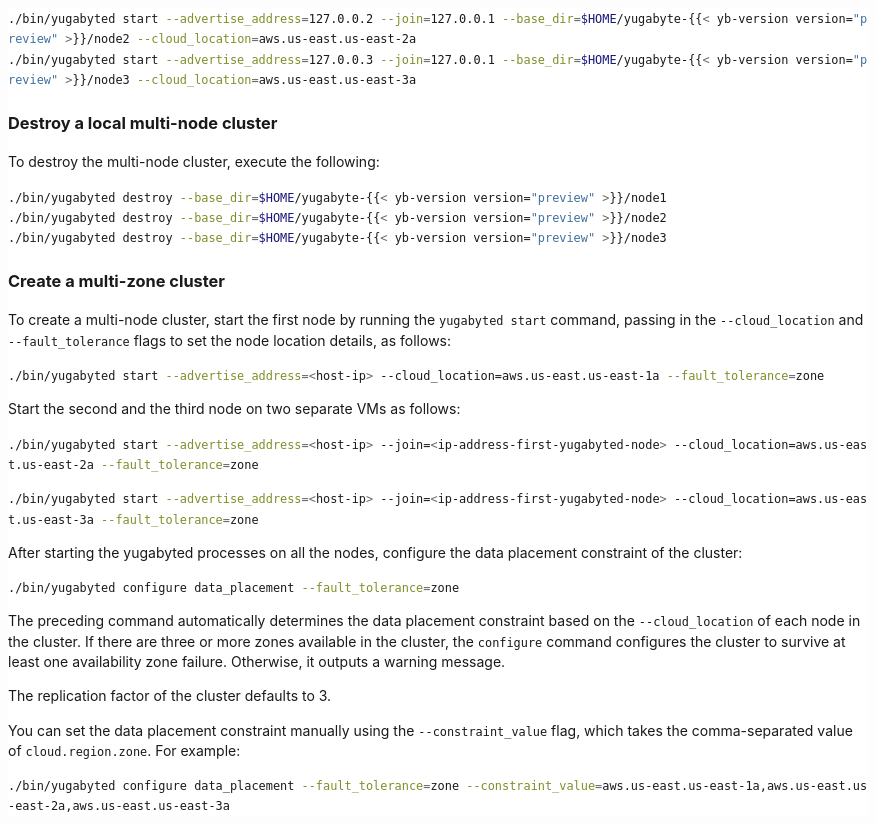 ```sh
./bin/yugabyted start --advertise_address=127.0.0.2 --join=127.0.0.1 --base_dir=$HOME/yugabyte-{{< yb-version version="preview" >}}/node2 --cloud_location=aws.us-east.us-east-2a
./bin/yugabyted start --advertise_address=127.0.0.3 --join=127.0.0.1 --base_dir=$HOME/yugabyte-{{< yb-version version="preview" >}}/node3 --cloud_location=aws.us-east.us-east-3a
```

### Destroy a local multi-node cluster

To destroy the multi-node cluster, execute the following:

```sh
./bin/yugabyted destroy --base_dir=$HOME/yugabyte-{{< yb-version version="preview" >}}/node1
./bin/yugabyted destroy --base_dir=$HOME/yugabyte-{{< yb-version version="preview" >}}/node2
./bin/yugabyted destroy --base_dir=$HOME/yugabyte-{{< yb-version version="preview" >}}/node3
```

### Create a multi-zone cluster

To create a multi-node cluster, start the first node by running the `yugabyted start` command, passing in the `--cloud_location` and `--fault_tolerance` flags to set the node location details, as follows:

```sh
./bin/yugabyted start --advertise_address=<host-ip> --cloud_location=aws.us-east.us-east-1a --fault_tolerance=zone
```

Start the second and the third node on two separate VMs as follows:

```sh
./bin/yugabyted start --advertise_address=<host-ip> --join=<ip-address-first-yugabyted-node> --cloud_location=aws.us-east.us-east-2a --fault_tolerance=zone
```
```sh
./bin/yugabyted start --advertise_address=<host-ip> --join=<ip-address-first-yugabyted-node> --cloud_location=aws.us-east.us-east-3a --fault_tolerance=zone
```

After starting the yugabyted processes on all the nodes, configure the data placement constraint of the cluster:

```sh
./bin/yugabyted configure data_placement --fault_tolerance=zone
```

The preceding command automatically determines the data placement constraint based on the `--cloud_location` of each node in the cluster. If there are three or more zones available in the cluster, the `configure` command configures the cluster to survive at least one availability zone failure. Otherwise, it outputs a warning message.

The replication factor of the cluster defaults to 3.

You can set the data placement constraint manually using the `--constraint_value` flag, which takes the comma-separated value of `cloud.region.zone`. For example:

```sh
./bin/yugabyted configure data_placement --fault_tolerance=zone --constraint_value=aws.us-east.us-east-1a,aws.us-east.us-east-2a,aws.us-east.us-east-3a
```
